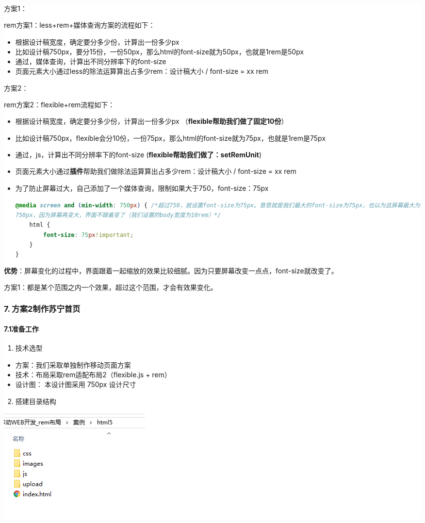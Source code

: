方案1：

rem方案1：less+rem+媒体查询方案的流程如下：

- 根据设计稿宽度，确定要分多少份，计算出一份多少px
- 比如设计稿750px，要分15份，一份50px，那么html的font-size就为50px，也就是1rem是50px
- 通过，媒体查询，计算出不同分辨率下的font-size
- 页面元素大小通过less的除法运算算出占多少rem：设计稿大小 / font-size = xx rem

方案2：

rem方案2：flexible+rem流程如下：

- 根据设计稿宽度，确定要分多少份，计算出一份多少px （**flexible帮助我们做了固定10份**）

- 比如设计稿750px，flexible会分10份，一份75px，那么html的font-size就为75px，也就是1rem是75px

- 通过，js，计算出不同分辨率下的font-size (**flexible帮助我们做了：setRemUnit**)

- 页面元素大小通过**插件**帮助我们做除法运算算出占多少rem：设计稿大小 / font-size = xx rem

- 为了防止屏幕过大，自己添加了一个媒体查询，限制如果大于750，font-size：75px

  ```css
  @media screen and (min-width: 750px) { /*超过750，就设置font-size为75px。意思就是我们最大的font-size为75px，也以为这屏幕最大为750px，因为屏幕再变大，界面不跟着变了（我们设置的body宽度为10rem）*/
      html {
          font-size: 75px!important;
      }
  }
  ```

  

**优势**：屏幕变化的过程中，界面跟着一起缩放的效果比较细腻。因为只要屏幕改变一点点，font-size就改变了。

方案1：都是某个范围之内一个效果，超过这个范围，才会有效果变化。



### 7. 方案2制作苏宁首页

#### 7.1准备工作

1. 技术选型

- 方案：我们采取单独制作移动页面方案
- 技术：布局采取rem适配布局2（flexible.js +  rem）
- 设计图： 本设计图采用 750px 设计尺寸

2. 搭建目录结构

![](images\html5.png)
